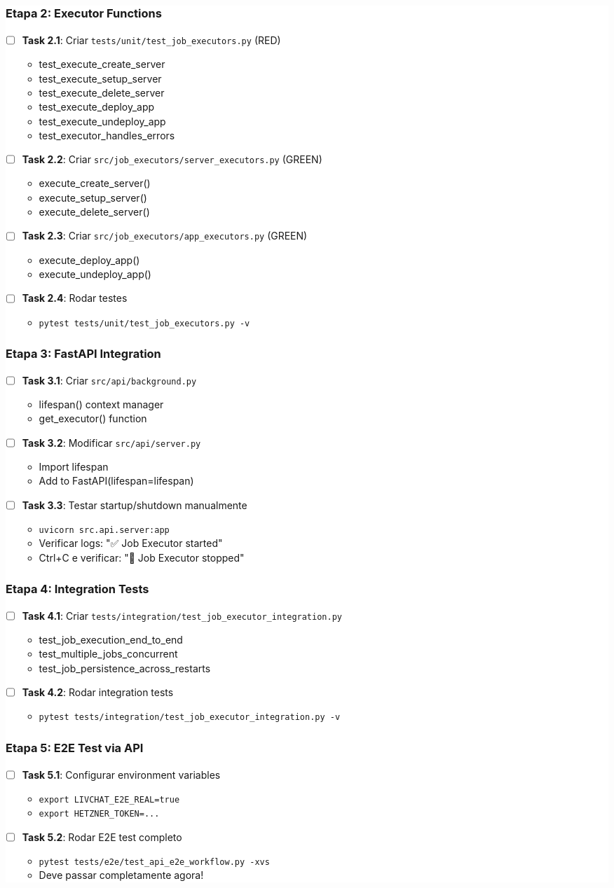 ### Etapa 2: Executor Functions
- [ ] **Task 2.1**: Criar `tests/unit/test_job_executors.py` (RED)
  - test_execute_create_server
  - test_execute_setup_server
  - test_execute_delete_server
  - test_execute_deploy_app
  - test_execute_undeploy_app
  - test_executor_handles_errors

- [ ] **Task 2.2**: Criar `src/job_executors/server_executors.py` (GREEN)
  - execute_create_server()
  - execute_setup_server()
  - execute_delete_server()

- [ ] **Task 2.3**: Criar `src/job_executors/app_executors.py` (GREEN)
  - execute_deploy_app()
  - execute_undeploy_app()

- [ ] **Task 2.4**: Rodar testes
  - `pytest tests/unit/test_job_executors.py -v`

### Etapa 3: FastAPI Integration
- [ ] **Task 3.1**: Criar `src/api/background.py`
  - lifespan() context manager
  - get_executor() function

- [ ] **Task 3.2**: Modificar `src/api/server.py`
  - Import lifespan
  - Add to FastAPI(lifespan=lifespan)

- [ ] **Task 3.3**: Testar startup/shutdown manualmente
  - `uvicorn src.api.server:app`
  - Verificar logs: "✅ Job Executor started"
  - Ctrl+C e verificar: "👋 Job Executor stopped"

### Etapa 4: Integration Tests
- [ ] **Task 4.1**: Criar `tests/integration/test_job_executor_integration.py`
  - test_job_execution_end_to_end
  - test_multiple_jobs_concurrent
  - test_job_persistence_across_restarts

- [ ] **Task 4.2**: Rodar integration tests
  - `pytest tests/integration/test_job_executor_integration.py -v`

### Etapa 5: E2E Test via API
- [ ] **Task 5.1**: Configurar environment variables
  - `export LIVCHAT_E2E_REAL=true`
  - `export HETZNER_TOKEN=...`

- [ ] **Task 5.2**: Rodar E2E test completo
  - `pytest tests/e2e/test_api_e2e_workflow.py -xvs`
  - Deve passar completamente agora!

